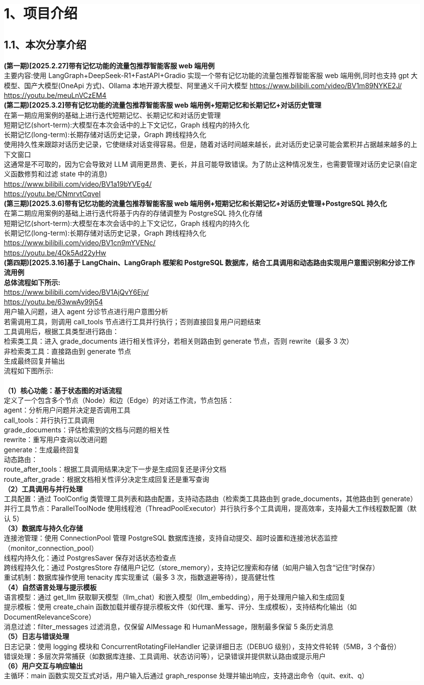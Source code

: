 # 1、项目介绍

## 1.1、本次分享介绍

**(第一期)[2025.2.27]带有记忆功能的流量包推荐智能客服 web 端用例**  
主要内容:使用 LangGraph+DeepSeek-R1+FastAPI+Gradio 实现一个带有记忆功能的流量包推荐智能客服 web 端用例,同时也支持 gpt 大模型、国产大模型(OneApi 方式)、Ollama 本地开源大模型、阿里通义千问大模型 https://www.bilibili.com/video/BV1m89NYKE2J/  
https://youtu.be/meuLnVCzEM4  
**(第二期)[2025.3.2]带有记忆功能的流量包推荐智能客服 web 端用例+短期记忆和长期记忆+对话历史管理**  
在第一期应用案例的基础上进行迭代短期记忆、长期记忆和对话历史管理  
短期记忆(short-term):大模型在本次会话中的上下文记忆，Graph 线程内的持久化  
长期记忆(long-term):长期存储对话历史记录，Graph 跨线程持久化  
使用持久性来跟踪对话历史记录，它使继续对话变得容易。但是，随着对话时间越来越长，此对话历史记录可能会累积并占据越来越多的上下文窗口  
这通常是不可取的，因为它会导致对 LLM 调用更昂贵、更长，并且可能导致错误。为了防止这种情况发生，也需要管理对话历史记录(自定义函数修剪和过滤 state 中的消息)  
https://www.bilibili.com/video/BV1a19bYVEg4/  
https://youtu.be/CNmrvtCqveI  
**(第三期)[2025.3.6]带有记忆功能的流量包推荐智能客服 web 端用例+短期记忆和长期记忆+对话历史管理+PostgreSQL 持久化**  
在第二期应用案例的基础上进行迭代将基于内存的存储调整为 PostgreSQL 持久化存储  
短期记忆(short-term):大模型在本次会话中的上下文记忆，Graph 线程内的持久化  
长期记忆(long-term):长期存储对话历史记录，Graph 跨线程持久化  
https://www.bilibili.com/video/BV1cn9mYVENc/  
https://youtu.be/4Ok5Ad22yHw  
**(第四期)[2025.3.16]基于 LangChain、LangGraph 框架和 PostgreSQL 数据库，结合工具调用和动态路由实现用户意图识别和分诊工作流用例**  
**总体流程如下所示:**  
https://www.bilibili.com/video/BV1AjQvY6Ejv/  
https://youtu.be/63wwAy99j54  
用户输入问题，进入 agent 分诊节点进行用户意图分析  
若需调用工具，则调用 call_tools 节点进行工具并行执行；否则直接回复用户问题结束  
工具调用后，根据工具类型进行路由：  
检索类工具：进入 grade_documents 进行相关性评分，若相关则路由到 generate 节点，否则 rewrite（最多 3 次）  
非检索类工具：直接路由到 generate 节点  
生成最终回复并输出  
流程如下图所示:  
<img src="./pictures/01.png" alt="" width="500" />  
**（1）核心功能：基于状态图的对话流程**  
定义了一个包含多个节点（Node）和边（Edge）的对话工作流，节点包括：  
agent：分析用户问题并决定是否调用工具  
call_tools：并行执行工具调用  
grade_documents：评估检索到的文档与问题的相关性  
rewrite：重写用户查询以改进问题  
generate：生成最终回复  
动态路由：  
route_after_tools：根据工具调用结果决定下一步是生成回复还是评分文档  
route_after_grade：根据文档相关性评分决定生成回复还是重写查询  
**（2）工具调用与并行处理**  
工具配置：通过 ToolConfig 类管理工具列表和路由配置，支持动态路由（检索类工具路由到 grade_documents，其他路由到 generate）  
并行工具节点：ParallelToolNode 使用线程池（ThreadPoolExecutor）并行执行多个工具调用，提高效率，支持最大工作线程数配置（默认 5）  
**（3）数据库与持久化存储**  
连接池管理：使用 ConnectionPool 管理 PostgreSQL 数据库连接，支持自动提交、超时设置和连接池状态监控（monitor_connection_pool）  
线程内持久化：通过 PostgresSaver 保存对话状态检查点  
跨线程持久化：通过 PostgresStore 存储用户记忆（store_memory），支持记忆搜索和存储（如用户输入包含“记住”时保存）  
重试机制：数据库操作使用 tenacity 库实现重试（最多 3 次，指数退避等待），提高健壮性  
**（4）自然语言处理与提示模板**  
语言模型：通过 get_llm 获取聊天模型（llm_chat）和嵌入模型（llm_embedding），用于处理用户输入和生成回复  
提示模板：使用 create_chain 函数加载并缓存提示模板文件（如代理、重写、评分、生成模板），支持结构化输出（如 DocumentRelevanceScore）  
消息过滤：filter_messages 过滤消息，仅保留 AIMessage 和 HumanMessage，限制最多保留 5 条历史消息  
**（5）日志与错误处理**  
日志记录：使用 logging 模块和 ConcurrentRotatingFileHandler 记录详细日志（DEBUG 级别），支持文件轮转（5MB，3 个备份）  
错误处理：多层次异常捕获（如数据库连接、工具调用、状态访问等），记录错误并提供默认路由或提示用户  
**（6）用户交互与响应输出**  
主循环：main 函数实现交互式对话，用户输入后通过 graph_response 处理并输出响应，支持退出命令（quit、exit、q）  